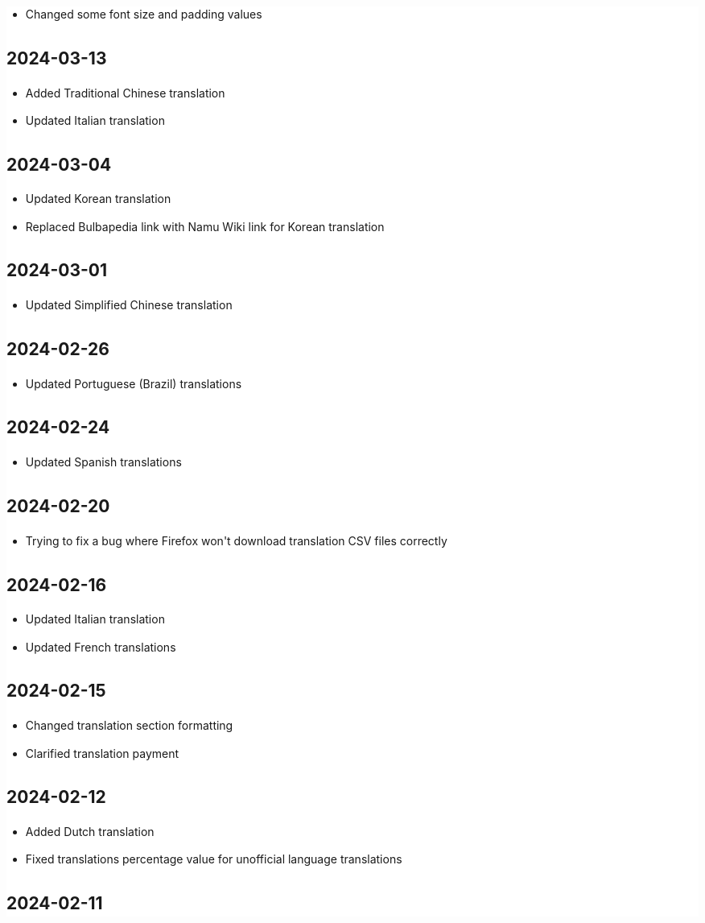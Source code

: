 - Changed some font size and padding values

## 2024-03-13

- Added Traditional Chinese translation

- Updated Italian translation

## 2024-03-04

- Updated Korean translation

- Replaced Bulbapedia link with Namu Wiki link for Korean translation

## 2024-03-01

- Updated Simplified Chinese translation

## 2024-02-26

- Updated Portuguese (Brazil) translations

## 2024-02-24

- Updated Spanish translations

## 2024-02-20

- Trying to fix a bug where Firefox won't download translation CSV files
  correctly

## 2024-02-16

- Updated Italian translation

- Updated French translations

## 2024-02-15

- Changed translation section formatting

- Clarified translation payment

## 2024-02-12

- Added Dutch translation

- Fixed translations percentage value for unofficial language translations

## 2024-02-11
